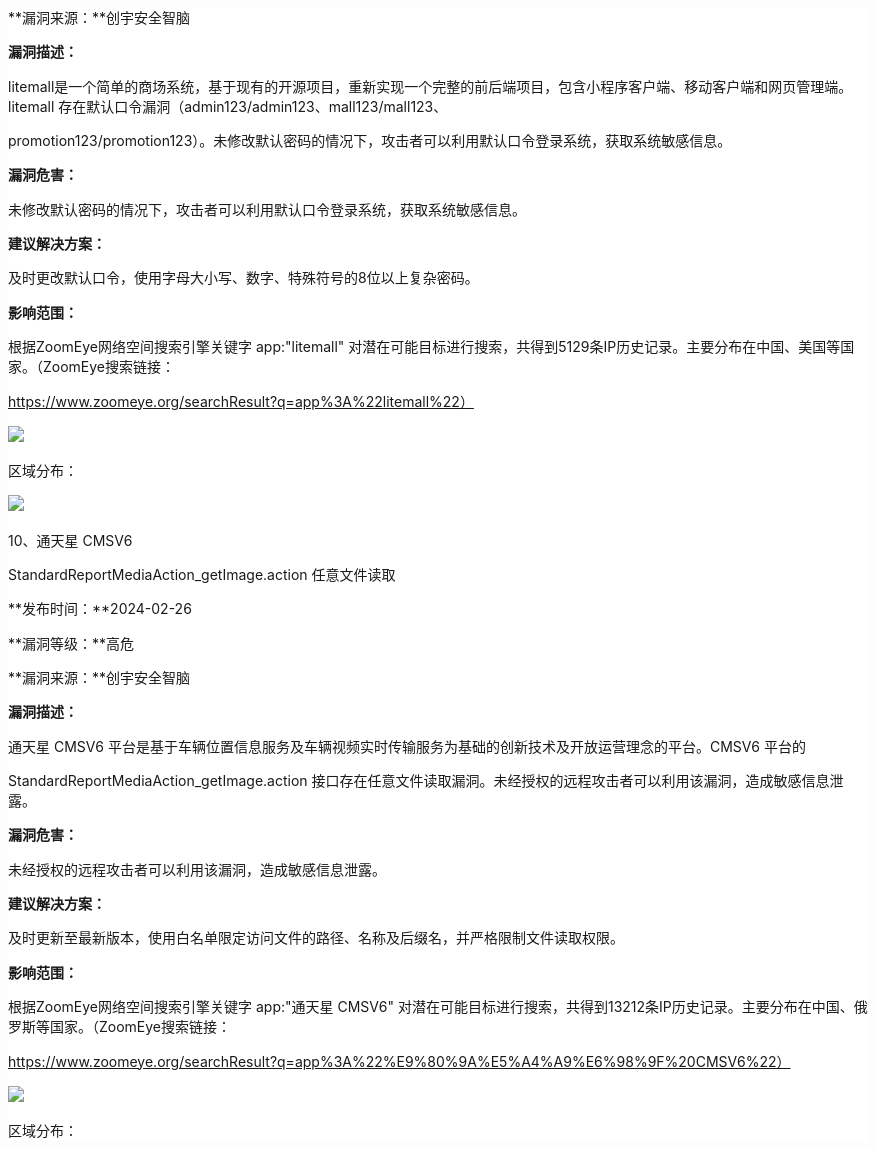 **漏洞来源：**创宇安全智脑  
  
**漏洞描述：**  
  
litemall是一个简单的商场系统，基于现有的开源项目，重新实现一个完整的前后端项目，包含小程序客户端、移动客户端和网页管理端。litemall 存在默认口令漏洞（admin123/admin123、mall123/mall123、  
  
promotion123/promotion123）。未修改默认密码的情况下，攻击者可以利用默认口令登录系统，获取系统敏感信息。  
  
**漏洞危害：**  
  
未修改默认密码的情况下，攻击者可以利用默认口令登录系统，获取系统敏感信息。  
  
**建议解决方案：**  
  
及时更改默认口令，使用字母大小写、数字、特殊符号的8位以上复杂密码。  
  
**影响范围：**  
  
根据ZoomEye网络空间搜索引擎关键字 app:"litemall" 对潜在可能目标进行搜索，共得到5129条IP历史记录。主要分布在中国、美国等国家。（ZoomEye搜索链接：  
  
https://www.zoomeye.org/searchResult?q=app%3A%22litemall%22）  
  
![](https://mmbiz.qpic.cn/mmbiz_png/zCyMfA7bc0xbpEWu0ry8v4kmFTkOq7I7nIBSPug246CMWspRkQPJGokLee6Kw00fgfgyQD3lpalDxdSYPf4hXQ/640?wx_fmt=png&from=appmsg "")  
  
区域分布：  
  
![](https://mmbiz.qpic.cn/mmbiz_png/zCyMfA7bc0xbpEWu0ry8v4kmFTkOq7I7j9ft86FXvHicAwR3YZOuz6xnwcGc9bwSibmo1HYWlgoW50sLJwiaic5FFA/640?wx_fmt=png&from=appmsg "")  
  
  
10、通天星 CMSV6  
  
StandardReportMediaAction_getImage.action 任意文件读取  
  
**发布时间：**2024-02-26  
  
**漏洞等级：**高危  
  
**漏洞来源：**创宇安全智脑  
  
**漏洞描述：**  
  
通天星 CMSV6 平台是基于车辆位置信息服务及车辆视频实时传输服务为基础的创新技术及开放运营理念的平台。CMSV6 平台的  
  
StandardReportMediaAction_getImage.action 接口存在任意文件读取漏洞。未经授权的远程攻击者可以利用该漏洞，造成敏感信息泄露。  
  
**漏洞危害：**  
  
未经授权的远程攻击者可以利用该漏洞，造成敏感信息泄露。  
  
**建议解决方案：**  
  
及时更新至最新版本，使用白名单限定访问文件的路径、名称及后缀名，并严格限制文件读取权限。  
  
**影响范围：**  
  
根据ZoomEye网络空间搜索引擎关键字 app:"通天星 CMSV6" 对潜在可能目标进行搜索，共得到13212条IP历史记录。主要分布在中国、俄罗斯等国家。（ZoomEye搜索链接：  
  
https://www.zoomeye.org/searchResult?q=app%3A%22%E9%80%9A%E5%A4%A9%E6%98%9F%20CMSV6%22）  
  
![](https://mmbiz.qpic.cn/mmbiz_png/zCyMfA7bc0xbpEWu0ry8v4kmFTkOq7I7ichWVxINLv1Ma1C5A7UJJfQPnchicotO1Guuu1laovIhQvbXhPsW8iaqA/640?wx_fmt=png&from=appmsg "")  
  
区域分布：  
  